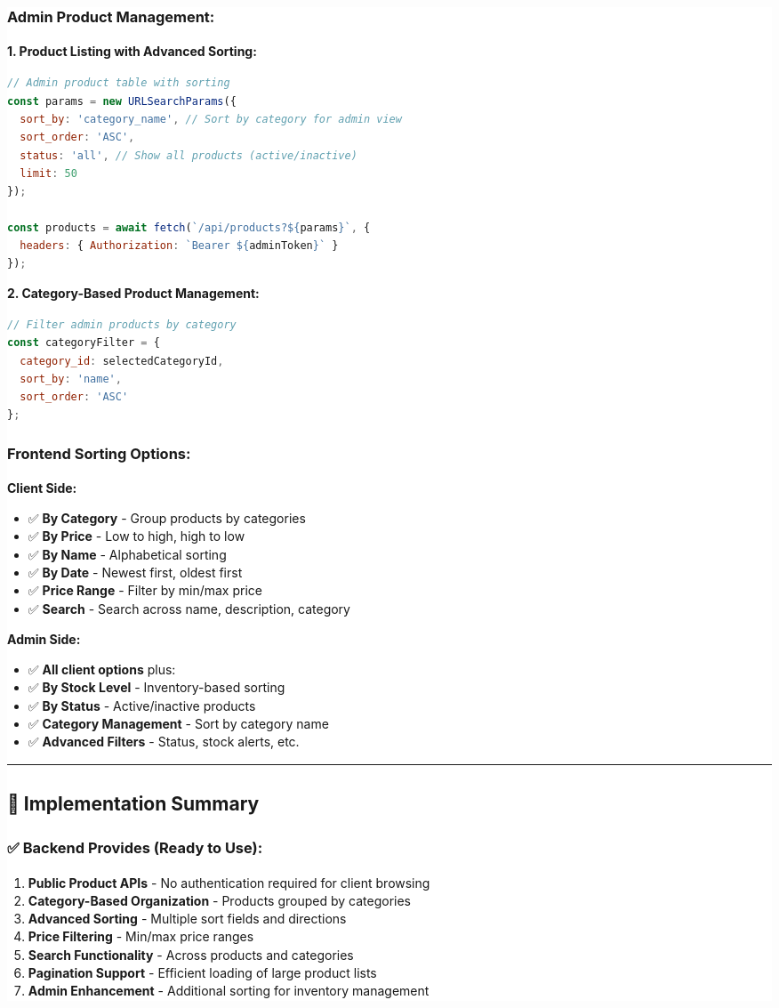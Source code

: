 ### Admin Product Management:

**1. Product Listing with Advanced Sorting:**
```javascript
// Admin product table with sorting
const params = new URLSearchParams({
  sort_by: 'category_name', // Sort by category for admin view
  sort_order: 'ASC',
  status: 'all', // Show all products (active/inactive)
  limit: 50
});

const products = await fetch(`/api/products?${params}`, {
  headers: { Authorization: `Bearer ${adminToken}` }
});
```

**2. Category-Based Product Management:**
```javascript
// Filter admin products by category
const categoryFilter = {
  category_id: selectedCategoryId,
  sort_by: 'name',
  sort_order: 'ASC'
};
```

### Frontend Sorting Options:

**Client Side:**
- ✅ **By Category** - Group products by categories
- ✅ **By Price** - Low to high, high to low
- ✅ **By Name** - Alphabetical sorting
- ✅ **By Date** - Newest first, oldest first
- ✅ **Price Range** - Filter by min/max price
- ✅ **Search** - Search across name, description, category

**Admin Side:**
- ✅ **All client options** plus:
- ✅ **By Stock Level** - Inventory-based sorting
- ✅ **By Status** - Active/inactive products
- ✅ **Category Management** - Sort by category name
- ✅ **Advanced Filters** - Status, stock alerts, etc.

---

## 🚀 Implementation Summary

### ✅ Backend Provides (Ready to Use):

1. **Public Product APIs** - No authentication required for client browsing
2. **Category-Based Organization** - Products grouped by categories
3. **Advanced Sorting** - Multiple sort fields and directions
4. **Price Filtering** - Min/max price ranges
5. **Search Functionality** - Across products and categories
6. **Pagination Support** - Efficient loading of large product lists
7. **Admin Enhancement** - Additional sorting for inventory management
